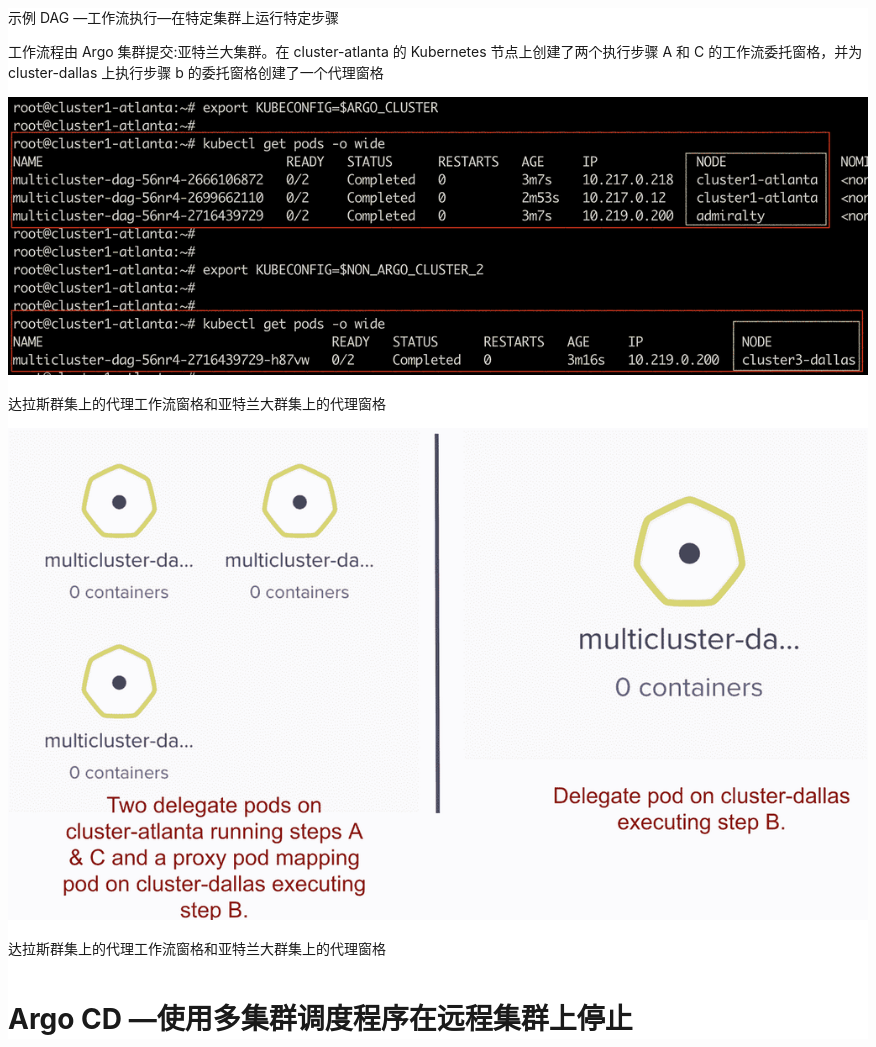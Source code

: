 示例 DAG —工作流执行—在特定集群上运行特定步骤

工作流程由 Argo 集群提交:亚特兰大集群。在 cluster-atlanta 的 Kubernetes 节点上创建了两个执行步骤 A 和 C 的工作流委托窗格，并为 cluster-dallas 上执行步骤 b 的委托窗格创建了一个代理窗格

![](img/a84e55b19064ef5051e2ca50d9d0847d.png)

达拉斯群集上的代理工作流窗格和亚特兰大群集上的代理窗格

![](img/a13b8447b6913ccdbe97182710f9b63b.png)

达拉斯群集上的代理工作流窗格和亚特兰大群集上的代理窗格

# Argo CD —使用多集群调度程序在远程集群上停止
